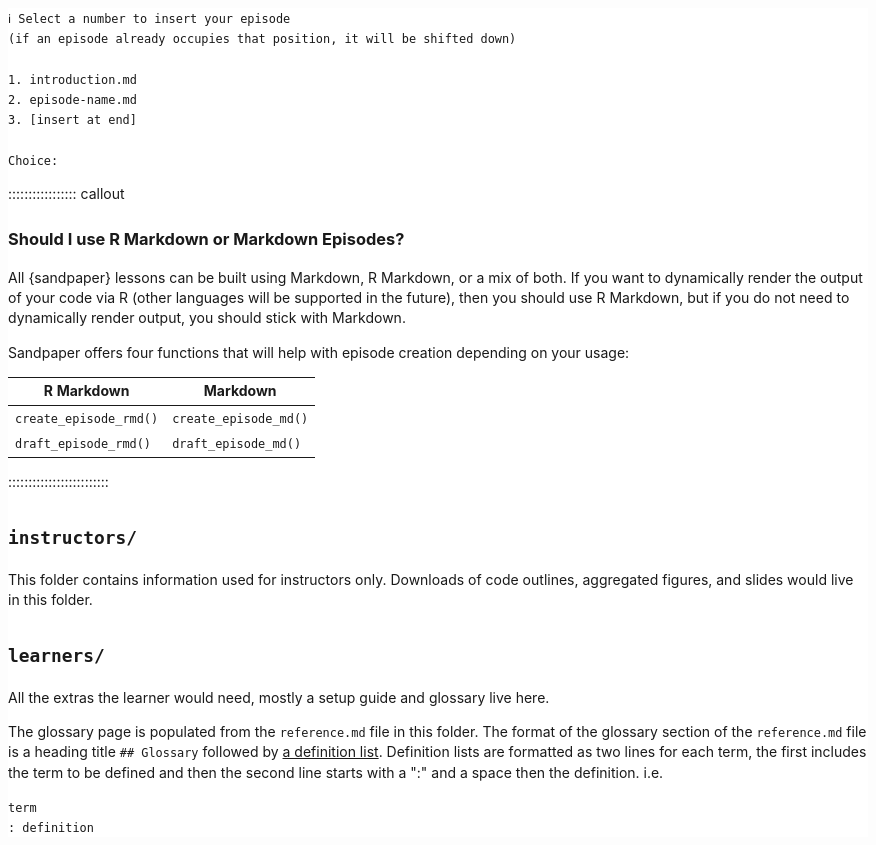 ```output
ℹ Select a number to insert your episode
(if an episode already occupies that position, it will be shifted down)

1. introduction.md
2. episode-name.md
3. [insert at end]

Choice:          
```

::::::::::::::::: callout

### Should I use R Markdown or Markdown Episodes?

All {sandpaper} lessons can be built using Markdown, R Markdown, or a mix of
both. If you want to dynamically render the output of your code via R (other
languages will be supported in the future), then you should use R Markdown, but
if you do not need to dynamically render output, you should stick with Markdown.

Sandpaper offers four functions that will help with episode creation depending
on your usage:

| R Markdown             | Markdown              |
| ---------------------- | --------------------- |
| `create_episode_rmd()` | `create_episode_md()` |
| `draft_episode_rmd()`  | `draft_episode_md()`  |


:::::::::::::::::::::::::

## `instructors/`

This folder contains information used for instructors only. Downloads of code
outlines, aggregated figures, and slides would live in this folder. 

## `learners/`

All the extras the learner would need, mostly a setup guide and glossary 
live here.

The glossary page is populated from the `reference.md` file in this folder.
The format of the glossary section of the `reference.md` file is a heading title 
`## Glossary` followed by [a definition list](https://pandoc.org/MANUAL.html#definition-lists). 
Definition lists are formatted as two lines for each term, the first
includes the term to be defined and then the second line starts with a ":"
and a space then the definition.
i.e.

```markdown
term
: definition
```


[pandoc]: https://pandoc.org/